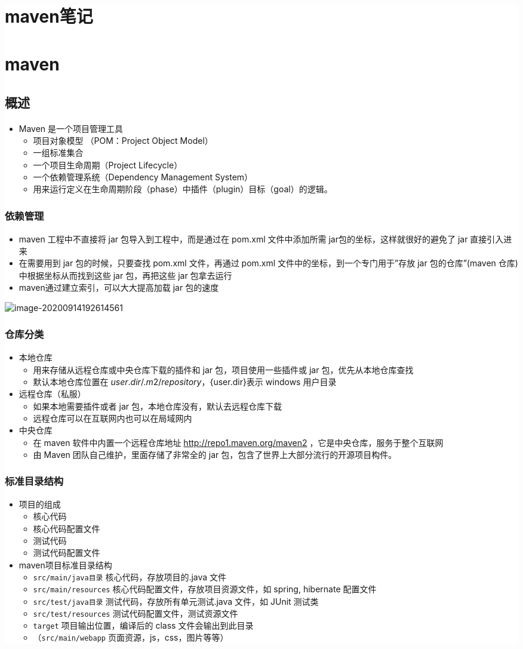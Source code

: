 # maven笔记

# maven

## 概述

- Maven 是一个项目管理工具
  - 项目对象模型 （POM：Project Object Model）
  - 一组标准集合
  - 一个项目生命周期（Project Lifecycle）
  - 一个依赖管理系统（Dependency Management System）
  - 用来运行定义在生命周期阶段（phase）中插件（plugin）目标（goal）的逻辑。



### 依赖管理

- maven 工程中不直接将 jar 包导入到工程中，而是通过在 pom.xml 文件中添加所需 jar包的坐标，这样就很好的避免了 jar 直接引入进来
- 在需要用到 jar 包的时候，只要查找 pom.xml 文件，再通过 pom.xml 文件中的坐标，到一个专门用于”存放 jar 包的仓库”(maven 仓库)中根据坐标从而找到这些 jar 包，再把这些 jar 包拿去运行
- maven通过建立索引，可以大大提高加载 jar 包的速度

![image-20200914192614561](https://i.loli.net/2020/09/14/bkgNZhBC6SKmxlP.png)



### 仓库分类

- 本地仓库
  - 用来存储从远程仓库或中央仓库下载的插件和 jar 包，项目使用一些插件或 jar 包，优先从本地仓库查找
  - 默认本地仓库位置在 ${user.dir}/.m2/repository，${user.dir}表示 windows 用户目录
- 远程仓库（私服）
  - 如果本地需要插件或者 jar 包，本地仓库没有，默认去远程仓库下载
  - 远程仓库可以在互联网内也可以在局域网内
- 中央仓库 
  - 在 maven 软件中内置一个远程仓库地址 http://repo1.maven.org/maven2 ，它是中央仓库，服务于整个互联网
  - 由 Maven 团队自己维护，里面存储了非常全的 jar 包，包含了世界上大部分流行的开源项目构件。



### 标准目录结构

- 项目的组成
  - 核心代码
  - 核心代码配置文件
  - 测试代码
  - 测试代码配置文件
- maven项目标准目录结构
  - `src/main/java目录` 核心代码，存放项目的.java 文件
  - `src/main/resources` 核心代码配置文件，存放项目资源文件，如 spring, hibernate 配置文件
  - `src/test/java目录` 测试代码，存放所有单元测试.java 文件，如 JUnit 测试类
  - `src/test/resources` 测试代码配置文件，测试资源文件
  - `target` 项目输出位置，编译后的 class 文件会输出到此目录
  - （`src/main/webapp` 页面资源，js，css，图片等等）
